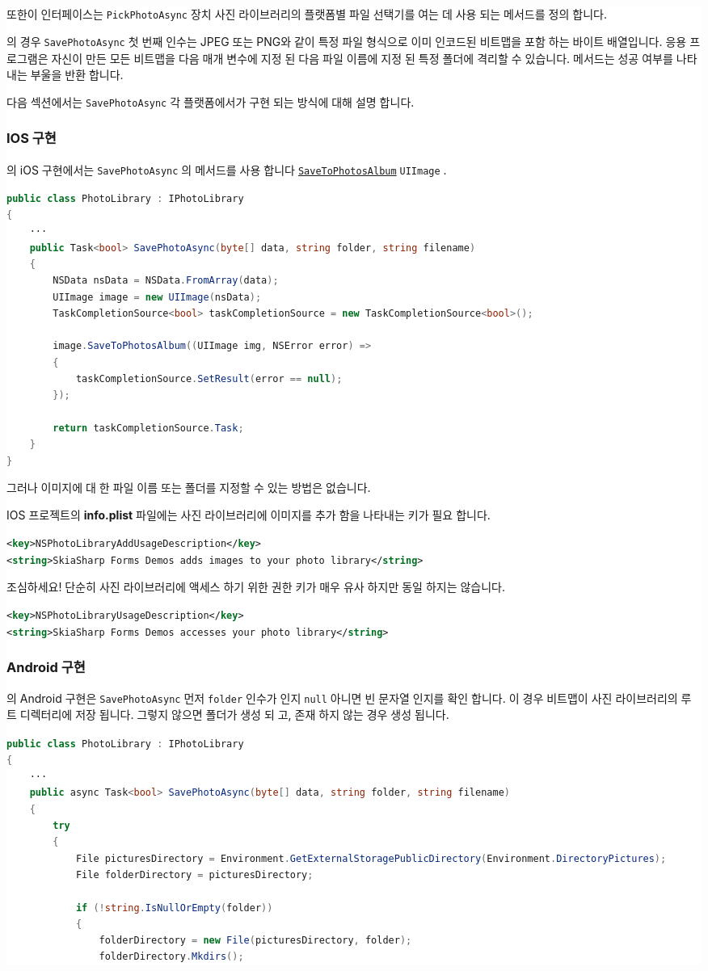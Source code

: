 또한이 인터페이스는 `PickPhotoAsync` 장치 사진 라이브러리의 플랫폼별 파일 선택기를 여는 데 사용 되는 메서드를 정의 합니다.

의 경우 `SavePhotoAsync` 첫 번째 인수는 JPEG 또는 PNG와 같이 특정 파일 형식으로 이미 인코드된 비트맵을 포함 하는 바이트 배열입니다. 응용 프로그램은 자신이 만든 모든 비트맵을 다음 매개 변수에 지정 된 다음 파일 이름에 지정 된 특정 폴더에 격리할 수 있습니다. 메서드는 성공 여부를 나타내는 부울을 반환 합니다.

다음 섹션에서는 `SavePhotoAsync` 각 플랫폼에서가 구현 되는 방식에 대해 설명 합니다.

### <a name="the-ios-implementation"></a>IOS 구현

의 iOS 구현에서는 `SavePhotoAsync` 의 메서드를 사용 합니다 [`SaveToPhotosAlbum`](xref:UIKit.UIImage.SaveToPhotosAlbum*) `UIImage` .

```csharp
public class PhotoLibrary : IPhotoLibrary
{
    ···
    public Task<bool> SavePhotoAsync(byte[] data, string folder, string filename)
    {
        NSData nsData = NSData.FromArray(data);
        UIImage image = new UIImage(nsData);
        TaskCompletionSource<bool> taskCompletionSource = new TaskCompletionSource<bool>();

        image.SaveToPhotosAlbum((UIImage img, NSError error) =>
        {
            taskCompletionSource.SetResult(error == null);
        });

        return taskCompletionSource.Task;
    }
}
```

그러나 이미지에 대 한 파일 이름 또는 폴더를 지정할 수 있는 방법은 없습니다.

IOS 프로젝트의 **info.plist** 파일에는 사진 라이브러리에 이미지를 추가 함을 나타내는 키가 필요 합니다.

```xml
<key>NSPhotoLibraryAddUsageDescription</key>
<string>SkiaSharp Forms Demos adds images to your photo library</string>
```

조심하세요! 단순히 사진 라이브러리에 액세스 하기 위한 권한 키가 매우 유사 하지만 동일 하지는 않습니다.

```xml
<key>NSPhotoLibraryUsageDescription</key>
<string>SkiaSharp Forms Demos accesses your photo library</string>
```

### <a name="the-android-implementation"></a>Android 구현

의 Android 구현은 `SavePhotoAsync` 먼저 `folder` 인수가 인지 `null` 아니면 빈 문자열 인지를 확인 합니다. 이 경우 비트맵이 사진 라이브러리의 루트 디렉터리에 저장 됩니다. 그렇지 않으면 폴더가 생성 되 고, 존재 하지 않는 경우 생성 됩니다.

```csharp
public class PhotoLibrary : IPhotoLibrary
{
    ···
    public async Task<bool> SavePhotoAsync(byte[] data, string folder, string filename)
    {
        try
        {
            File picturesDirectory = Environment.GetExternalStoragePublicDirectory(Environment.DirectoryPictures);
            File folderDirectory = picturesDirectory;

            if (!string.IsNullOrEmpty(folder))
            {
                folderDirectory = new File(picturesDirectory, folder);
                folderDirectory.Mkdirs();
```
